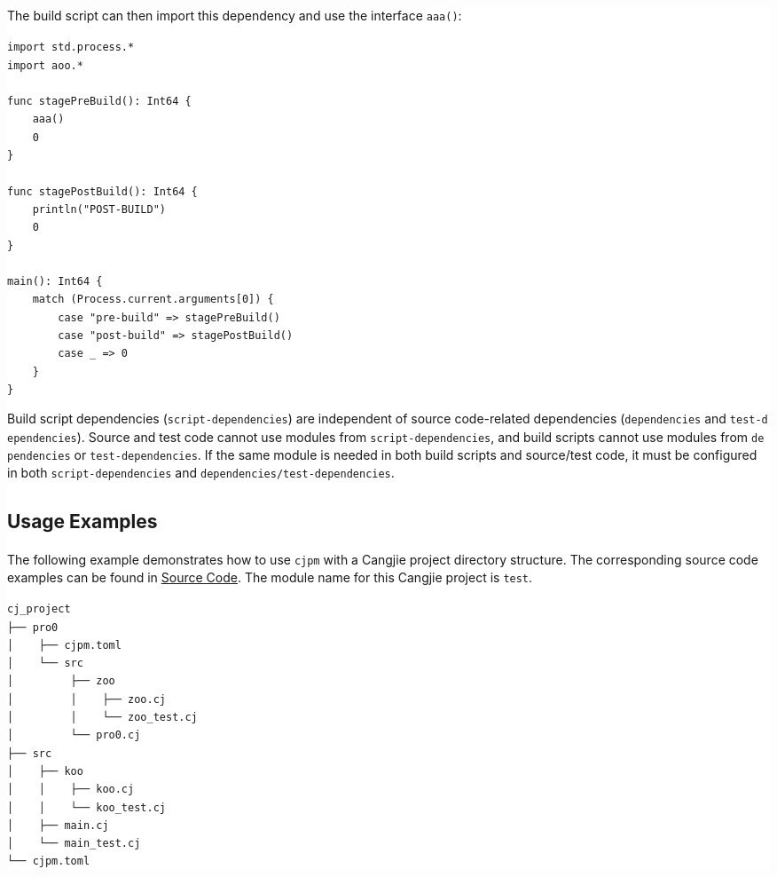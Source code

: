 The build script can then import this dependency and use the interface `aaa()`:

```cangjie
import std.process.*
import aoo.*

func stagePreBuild(): Int64 {
    aaa()
    0
}

func stagePostBuild(): Int64 {
    println("POST-BUILD")
    0
}

main(): Int64 {
    match (Process.current.arguments[0]) {
        case "pre-build" => stagePreBuild()
        case "post-build" => stagePostBuild()
        case _ => 0
    }
}
```

Build script dependencies (`script-dependencies`) are independent of source code-related dependencies (`dependencies` and `test-dependencies`). Source and test code cannot use modules from `script-dependencies`, and build scripts cannot use modules from `dependencies` or `test-dependencies`. If the same module is needed in both build scripts and source/test code, it must be configured in both `script-dependencies` and `dependencies/test-dependencies`.

## Usage Examples

The following example demonstrates how to use `cjpm` with a Cangjie project directory structure. The corresponding source code examples can be found in [Source Code](#example-source-code). The module name for this Cangjie project is `test`.

```text
cj_project
├── pro0
│    ├── cjpm.toml
│    └── src
│         ├── zoo
│         │    ├── zoo.cj
│         │    └── zoo_test.cj
│         └── pro0.cj
├── src
│    ├── koo
│    │    ├── koo.cj
│    │    └── koo_test.cj
│    ├── main.cj
│    └── main_test.cj
└── cjpm.toml
```
